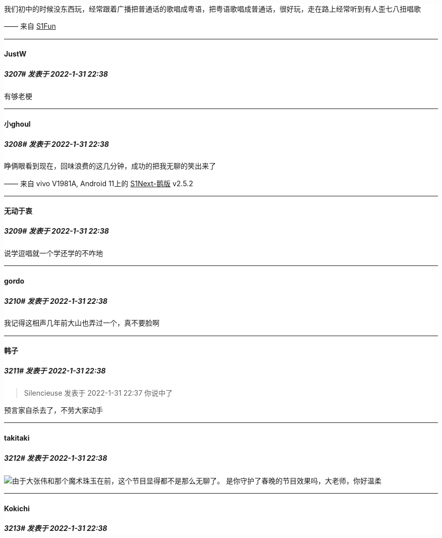 我们初中的时候没东西玩，经常跟着广播把普通话的歌唱成粤语，把粤语歌唱成普通话，很好玩，走在路上经常听到有人歪七八扭唱歌

—— 来自 [S1Fun](https://s1fun.koalcat.com)

*****

####  JustW  
##### 3207#       发表于 2022-1-31 22:38

有够老梗

*****

####  小ghoul  
##### 3208#       发表于 2022-1-31 22:38

睁俩眼看到现在，回味浪费的这几分钟，成功的把我无聊的笑出来了

—— 来自 vivo V1981A, Android 11上的 [S1Next-鹅版](https://github.com/ykrank/S1-Next/releases) v2.5.2

*****

####  无动于衷  
##### 3209#       发表于 2022-1-31 22:38

说学逗唱就一个学还学的不咋地

*****

####  gordo  
##### 3210#       发表于 2022-1-31 22:38

我记得这相声几年前大山也弄过一个，真不要脸啊



*****

####  韩子  
##### 3211#       发表于 2022-1-31 22:38

<blockquote>Silencieuse 发表于 2022-1-31 22:37
你说中了</blockquote>
预言家自杀去了，不劳大家动手

*****

####  takitaki  
##### 3212#       发表于 2022-1-31 22:38

<img src="https://static.saraba1st.com/image/smiley/face2017/006.png" referrerpolicy="no-referrer">由于大张伟和那个魔术珠玉在前，这个节目显得都不是那么无聊了。
是你守护了春晚的节目效果吗，大老师，你好温柔

*****

####  Kokichi  
##### 3213#       发表于 2022-1-31 22:38
